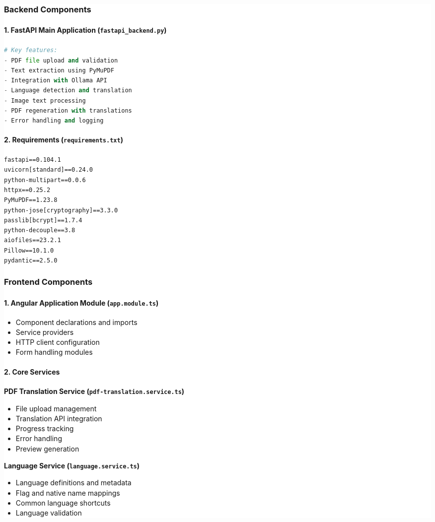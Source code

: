 ### Backend Components

#### 1. FastAPI Main Application (`fastapi_backend.py`)
```python
# Key features:
- PDF file upload and validation
- Text extraction using PyMuPDF
- Integration with Ollama API
- Language detection and translation
- Image text processing
- PDF regeneration with translations
- Error handling and logging
```

#### 2. Requirements (`requirements.txt`)
```
fastapi==0.104.1
uvicorn[standard]==0.24.0
python-multipart==0.0.6
httpx==0.25.2
PyMuPDF==1.23.8
python-jose[cryptography]==3.3.0
passlib[bcrypt]==1.7.4
python-decouple==3.8
aiofiles==23.2.1
Pillow==10.1.0
pydantic==2.5.0
```

### Frontend Components

#### 1. Angular Application Module (`app.module.ts`)
- Component declarations and imports
- Service providers
- HTTP client configuration
- Form handling modules

#### 2. Core Services

**PDF Translation Service (`pdf-translation.service.ts`)**
- File upload management
- Translation API integration
- Progress tracking
- Error handling
- Preview generation

**Language Service (`language.service.ts`)**
- Language definitions and metadata
- Flag and native name mappings
- Common language shortcuts
- Language validation
